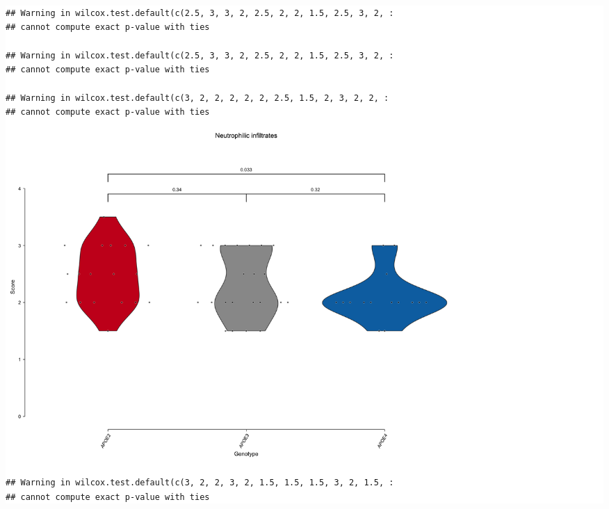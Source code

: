     ## Warning in wilcox.test.default(c(2.5, 3, 3, 2, 2.5, 2, 2, 1.5, 2.5, 3, 2, :
    ## cannot compute exact p-value with ties

    ## Warning in wilcox.test.default(c(2.5, 3, 3, 2, 2.5, 2, 2, 1.5, 2.5, 3, 2, :
    ## cannot compute exact p-value with ties

    ## Warning in wilcox.test.default(c(3, 2, 2, 2, 2, 2, 2.5, 1.5, 2, 3, 2, 2, :
    ## cannot compute exact p-value with ties

<img src="Fig_02_files/figure-gfm/unnamed-chunk-4-5.png" width="672" />

    ## Warning in wilcox.test.default(c(3, 2, 2, 3, 2, 1.5, 1.5, 1.5, 3, 2, 1.5, :
    ## cannot compute exact p-value with ties
